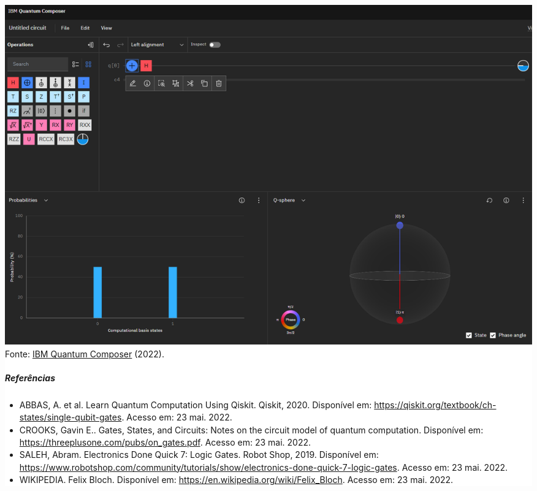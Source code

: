 ![Composer-H-1](/assets/images/portas-simples/Composer-H-1.png)
Fonte: [IBM Quantum Composer](https://quantum-computing.ibm.com/composer/) (2022).

##### Referências
- ABBAS, A. et al. Learn Quantum Computation Using Qiskit. Qiskit, 2020. Disponível em: https://qiskit.org/textbook/ch-states/single-qubit-gates. Acesso em: 23 mai. 2022.
- CROOKS, Gavin E.. Gates, States, and Circuits: Notes on the circuit model of quantum computation. Disponível em: https://threeplusone.com/pubs/on_gates.pdf. Acesso em: 23 mai. 2022.
- SALEH, Abram. Electronics Done Quick 7: Logic Gates. Robot Shop, 2019. Disponível em: https://www.robotshop.com/community/tutorials/show/electronics-done-quick-7-logic-gates. Acesso em: 23 mai. 2022.
- WIKIPEDIA. Felix Bloch. Disponível em: https://en.wikipedia.org/wiki/Felix_Bloch. Acesso em: 23 mai. 2022.

















